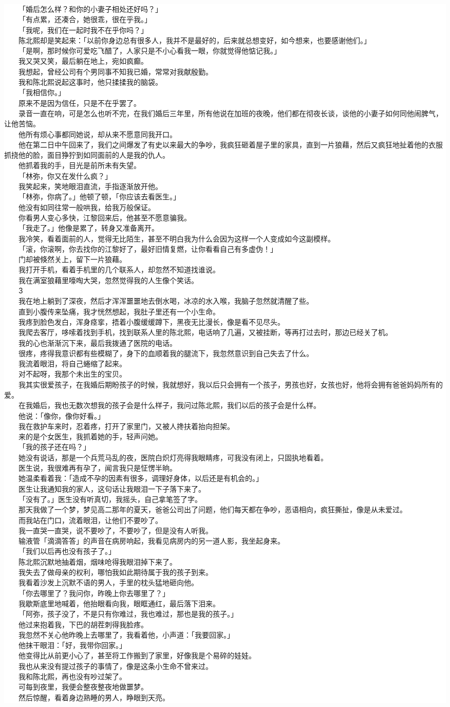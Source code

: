 &emsp;&emsp;「婚后怎么样？和你的小妻子相处还好吗？」  
&emsp;&emsp;「有点累，还凑合，她很乖，很在乎我。」  
&emsp;&emsp;「我呢，我们在一起时我不在乎你吗？」  
&emsp;&emsp;陈北熙却是笑起来：「以前你身边总有很多人，我并不是最好的，后来就总想变好，如今想来，也要感谢他们。」  
&emsp;&emsp;「是啊，那时候你可爱吃飞醋了，人家只是不小心看我一眼，你就觉得他惦记我。」  
&emsp;&emsp;我又哭又笑，最后躺在地上，宛如疯癫。  
&emsp;&emsp;我想起，曾经公司有个男同事不知我已婚，常常对我献殷勤。  
&emsp;&emsp;我和陈北熙说起这事时，他只揉揉我的脑袋。  
&emsp;&emsp;「我相信你。」  
&emsp;&emsp;原来不是因为信任，只是不在乎罢了。  
&emsp;&emsp;录音一直在响，可是怎么也听不完，在我们婚后三年里，所有他说在加班的夜晚，他们都在彻夜长谈，谈他的小妻子如何同他闹脾气，让他苦恼。  
&emsp;&emsp;他所有烦心事都同她说，却从来不愿意同我开口。  
&emsp;&emsp;他在第二日中午回来了，我们之间爆发了有史以来最大的争吵，我疯狂砸着屋子里的家具，直到一片狼藉，然后又疯狂地扯着他的衣服抓挠他的脸，面目狰狞到如同面前的人是我的仇人。  
&emsp;&emsp;他抓着我的手，目光是前所未有失望。  
&emsp;&emsp;「林弥，你又在发什么疯？」  
&emsp;&emsp;我笑起来，笑地眼泪直流，手指逐渐放开他。  
&emsp;&emsp;「林弥，你病了。」他顿了顿，「你应该去看医生。」  
&emsp;&emsp;他没有如同往常一般哄我，给我万般保证。  
&emsp;&emsp;你看男人变心多快，江黎回来后，他甚至不愿意骗我。  
&emsp;&emsp;「我走了。」他像是累了，转身又准备离开。  
&emsp;&emsp;我冷笑，看着面前的人，觉得无比陌生，甚至不明白我为什么会因为这样一个人变成如今这副模样。  
&emsp;&emsp;「滚，你滚啊，你去找你的江黎好了，最好旧情复燃，让你看看自己有多虚伪！」  
&emsp;&emsp;门却被倏然关上，留下一片狼藉。  
&emsp;&emsp;我打开手机，看着手机里的几个联系人，却忽然不知道找谁说。  
&emsp;&emsp;我在满室狼藉里嚎啕大哭，忽然觉得我的人生像个笑话。  
&emsp;&emsp;3  
&emsp;&emsp;我在地上躺到了深夜，然后才浑浑噩噩地去倒水喝，冰凉的水入喉，我脑子忽然就清醒了些。  
&emsp;&emsp;直到小腹传来坠痛，我才恍然想起，我肚子里还有一个小生命。  
&emsp;&emsp;我疼到脸色发白，浑身痉挛，捂着小腹缓缓蹲下，黑夜无比漫长，像是看不见尽头。  
&emsp;&emsp;我爬去客厅，哆嗦着找到手机，找到联系人里的陈北熙，电话响了几遍，又被挂断，等再打过去时，那边已经关了机。  
&emsp;&emsp;我的心也渐渐沉下来，最后我拨通了医院的电话。  
&emsp;&emsp;很疼，疼得我意识都有些模糊了，身下的血顺着我的腿流下，我忽然意识到自己失去了什么。  
&emsp;&emsp;我流着眼泪，将自己蜷缩了起来。  
&emsp;&emsp;对不起呀，我那个未出生的宝贝。  
&emsp;&emsp;我其实很爱孩子，在我婚后期盼孩子的时候，我就想好，我以后只会拥有一个孩子，男孩也好，女孩也好，他将会拥有爸爸妈妈所有的爱。  
&emsp;&emsp;在我婚后，我也无数次想我的孩子会是什么样子，我问过陈北熙，我们以后的孩子会是什么样。  
&emsp;&emsp;他说：「像你，像你好看。」  
&emsp;&emsp;我在救护车来时，忍着疼，打开了家里门，又被人搀扶着抬向担架。  
&emsp;&emsp;来的是个女医生，我抓着她的手，轻声问她。  
&emsp;&emsp;「我的孩子还在吗？」  
&emsp;&emsp;她没有说话，那是一个兵荒马乱的夜，医院白炽灯亮得我眼睛疼，可我没有闭上，只固执地看着。  
&emsp;&emsp;医生说，我很难再有孕了，闻言我只是怔愣半晌。  
&emsp;&emsp;她温柔看着我：「造成不孕的因素有很多，调理好身体，以后还是有机会的。」  
&emsp;&emsp;医生让我通知我的家人，这句话让我眼泪一下子落下来了。  
&emsp;&emsp;「没有了。」医生没有听真切，我摇头，自己拿笔签了字。  
&emsp;&emsp;那天我做了一个梦，梦见高二那年的夏天，爸爸公司出了问题，他们每天都在争吵，恶语相向，疯狂撕扯，像是从未爱过。  
&emsp;&emsp;而我站在门口，流着眼泪，让他们不要吵了。  
&emsp;&emsp;我一直哭一直哭，说不要吵了，不要吵了，但是没有人听我。  
&emsp;&emsp;输液管「滴滴答答」的声音在病房响起，我看见病房内的另一道人影，我坐起身来。  
&emsp;&emsp;「我们以后再也没有孩子了。」  
&emsp;&emsp;陈北熙沉默地抽着烟，烟味呛得我眼泪掉下来了。  
&emsp;&emsp;我失去了做母亲的权利，哪怕我如此期待属于我的孩子到来。  
&emsp;&emsp;我看着沙发上沉默不语的男人，手里的枕头猛地砸向他。  
&emsp;&emsp;「你去哪里了？我问你，昨晚上你去哪里了？」  
&emsp;&emsp;我歇斯底里地喊着，他抬眼看向我，眼眶通红，最后落下泪来。  
&emsp;&emsp;「阿弥，孩子没了，不是只有你难过，我也难过，那也是我的孩子。」  
&emsp;&emsp;他过来抱着我，下巴的胡茬刺得我脸疼。  
&emsp;&emsp;我忽然不关心他昨晚上去哪里了，我看着他，小声道：「我要回家。」  
&emsp;&emsp;他抹干眼泪：「好，我带你回家。」  
&emsp;&emsp;他变得比从前更小心了，甚至将工作搬到了家里，好像我是个易碎的娃娃。  
&emsp;&emsp;我也从来没有提过孩子的事情了，像是这条小生命不曾来过。  
&emsp;&emsp;我和陈北熙，再也没有吵过架了。  
&emsp;&emsp;可每到夜里，我便会整夜整夜地做噩梦。  
&emsp;&emsp;然后惊醒，看着身边熟睡的男人，睁眼到天亮。  